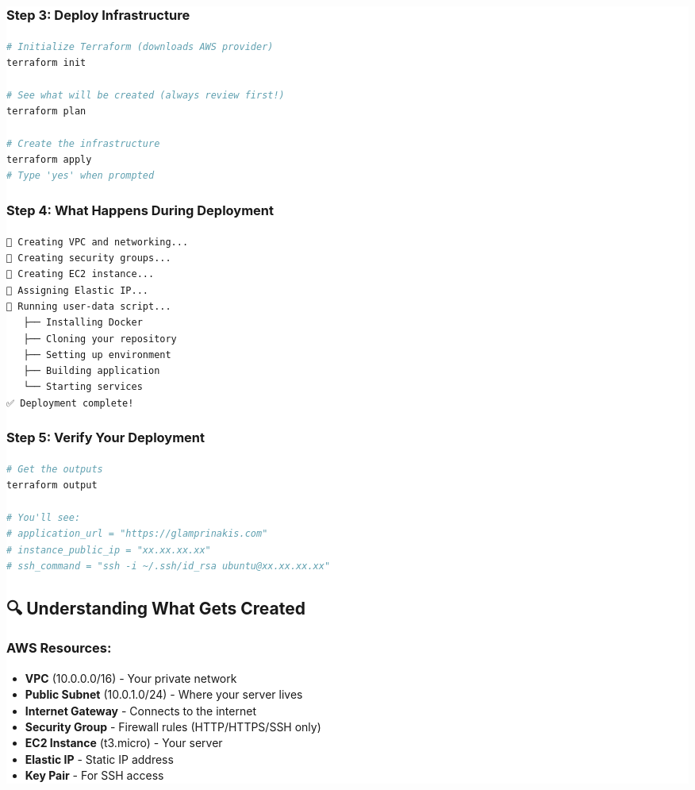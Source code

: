 
### **Step 3: Deploy Infrastructure**

```bash
# Initialize Terraform (downloads AWS provider)
terraform init

# See what will be created (always review first!)
terraform plan

# Create the infrastructure
terraform apply
# Type 'yes' when prompted
```

### **Step 4: What Happens During Deployment**

```
🔄 Creating VPC and networking...
🔄 Creating security groups...
🔄 Creating EC2 instance...
🔄 Assigning Elastic IP...
🔄 Running user-data script...
   ├── Installing Docker
   ├── Cloning your repository
   ├── Setting up environment
   ├── Building application
   └── Starting services
✅ Deployment complete!
```

### **Step 5: Verify Your Deployment**

```bash
# Get the outputs
terraform output

# You'll see:
# application_url = "https://glamprinakis.com"
# instance_public_ip = "xx.xx.xx.xx"
# ssh_command = "ssh -i ~/.ssh/id_rsa ubuntu@xx.xx.xx.xx"
```

## 🔍 **Understanding What Gets Created**

### **AWS Resources:**
- **VPC** (10.0.0.0/16) - Your private network
- **Public Subnet** (10.0.1.0/24) - Where your server lives
- **Internet Gateway** - Connects to the internet
- **Security Group** - Firewall rules (HTTP/HTTPS/SSH only)
- **EC2 Instance** (t3.micro) - Your server
- **Elastic IP** - Static IP address
- **Key Pair** - For SSH access
